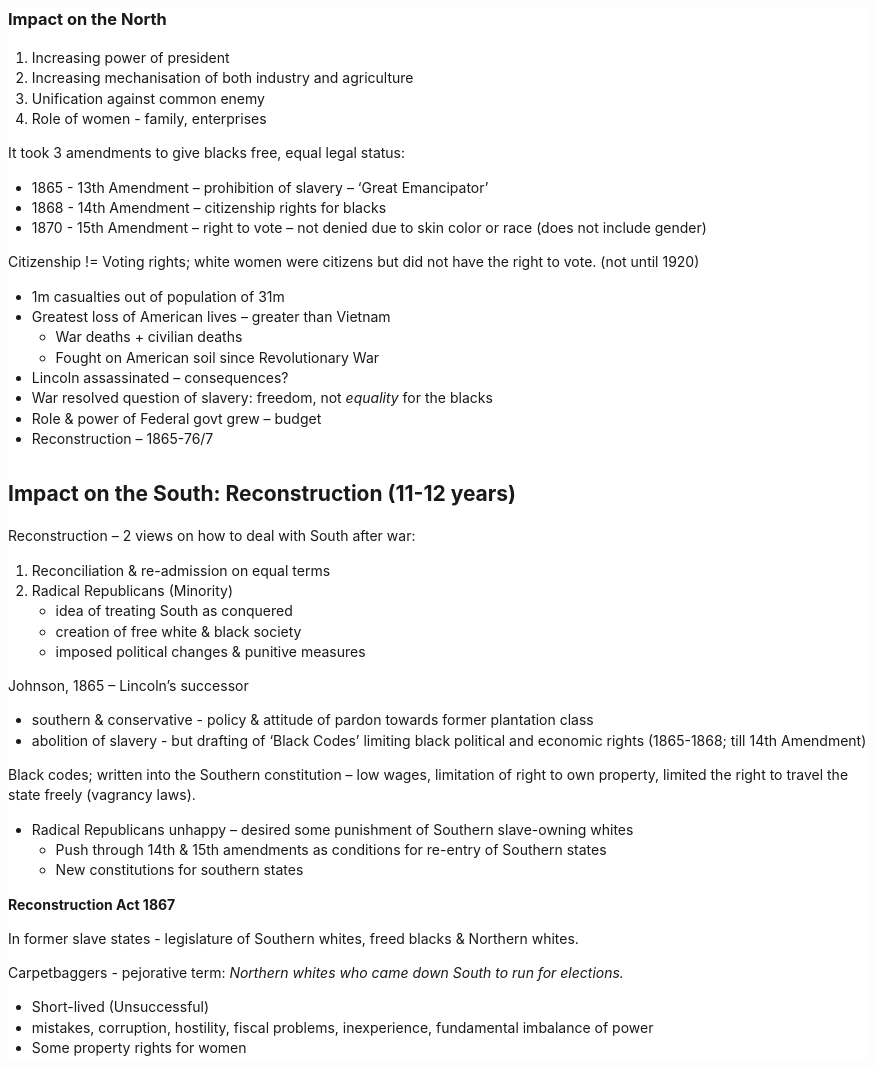 ### Impact on the North

1.  Increasing power of president
2.  Increasing mechanisation of both industry and agriculture
3.  Unification against common enemy
4.  Role of women - family, enterprises

It took 3 amendments to give blacks free, equal legal status:

* 1865 - 13th Amendment – prohibition of slavery – ‘Great Emancipator’
* 1868 - 14th Amendment – citizenship rights for blacks
* 1870 - 15th Amendment – right to vote – not denied due to skin color or race (does not include gender)

Citizenship != Voting rights; white women were citizens but did not have the right to vote. (not until 1920)

* 1m casualties out of population of 31m
* Greatest loss of American lives – greater than Vietnam
    * War deaths + civilian deaths
    * Fought on American soil since Revolutionary War
* Lincoln assassinated – consequences?
* War resolved question of slavery: freedom, not _equality_ for the blacks
* Role & power of Federal govt grew – budget
* Reconstruction – 1865-76/7

## Impact on the South: Reconstruction (11-12 years)

Reconstruction – 2 views on how to deal with South after war:

1.  Reconciliation & re-admission on equal terms
2.  Radical Republicans (Minority)
    * idea of treating South as conquered
    * creation of free white & black society
    * imposed political changes & punitive measures

Johnson, 1865 – Lincoln’s successor

* southern & conservative - policy & attitude of pardon towards former plantation class
* abolition of slavery - but drafting of ‘Black Codes’ limiting black political and economic rights (1865-1868; till 14th Amendment)

Black codes; written into the Southern constitution – low wages, limitation of right to own property, limited the right to travel the state freely (vagrancy laws).

* Radical Republicans unhappy – desired some punishment of Southern slave-owning whites
    * Push through 14th & 15th amendments as conditions for re-entry of Southern states
    * New constitutions for southern states

__Reconstruction Act 1867__

In former slave states - legislature of Southern whites, freed blacks & Northern whites.

Carpetbaggers - pejorative term: _Northern whites who came down South to run for elections._

- Short-lived (Unsuccessful)
- mistakes, corruption, hostility, fiscal problems, inexperience, fundamental imbalance of power
- Some property rights for women
